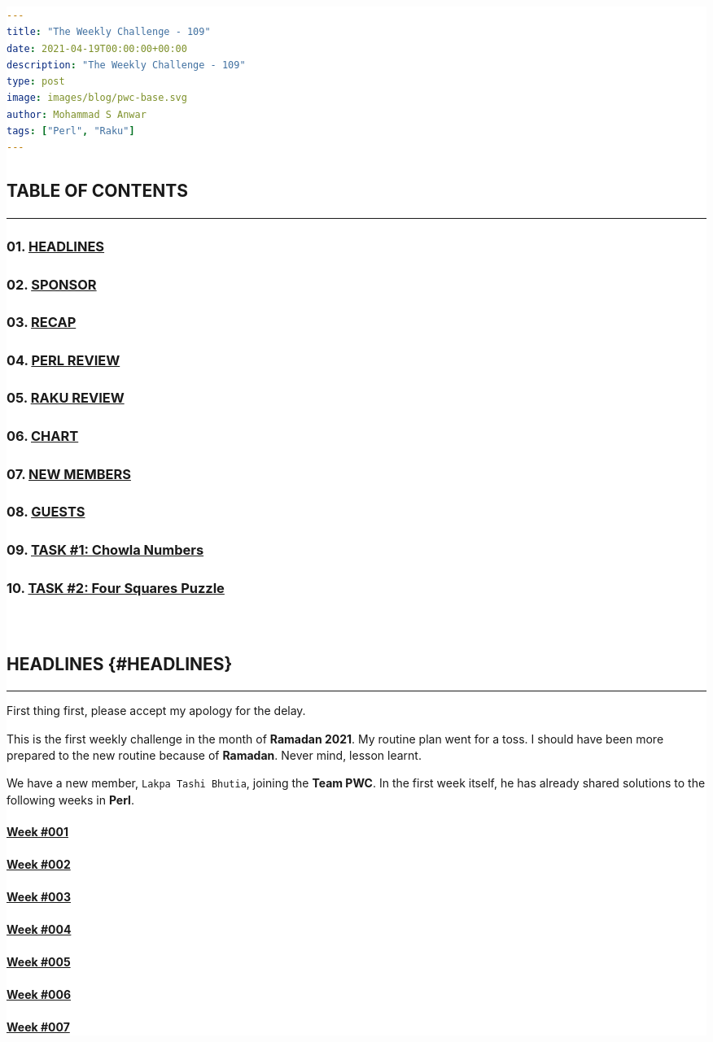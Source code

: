 ```yaml
---
title: "The Weekly Challenge - 109"
date: 2021-04-19T00:00:00+00:00
description: "The Weekly Challenge - 109"
type: post
image: images/blog/pwc-base.svg
author: Mohammad S Anwar
tags: ["Perl", "Raku"]
---
```


## TABLE OF CONTENTS
***

### 01. [HEADLINES](#HEADLINES)
### 02. [SPONSOR](#SPONSOR)
### 03. [RECAP](#RECAP)
### 04. [PERL REVIEW](#PERLREVIEW)
### 05. [RAKU REVIEW](#RAKUREVIEW)
### 06. [CHART](#CHART)
### 07. [NEW MEMBERS](#NEWMEMBERS)
### 08. [GUESTS](#GUESTS)
### 09. [TASK #1: Chowla Numbers](#TASK1)
### 10. [TASK #2: Four Squares Puzzle](#TASK2)

<br>

## HEADLINES {#HEADLINES}
***

First thing first, please accept my apology for the delay.

This is the first weekly challenge in the month of **Ramadan 2021**. My routine plan went for a toss. I should have been more prepared to the new routine because of **Ramadan**. Never mind, lesson learnt.

We have a new member, `Lakpa Tashi Bhutia`, joining the **Team PWC**. In the first week itself, he has already shared solutions to the following weeks in **Perl**.

#### [Week #001](https://github.com/manwar/perlweeklychallenge-club/tree/master/challenge-001/lakpatashi/perl)
#### [Week #002](https://github.com/manwar/perlweeklychallenge-club/tree/master/challenge-002/lakpatashi/perl)
#### [Week #003](https://github.com/manwar/perlweeklychallenge-club/tree/master/challenge-003/lakpatashi/perl)
#### [Week #004](https://github.com/manwar/perlweeklychallenge-club/tree/master/challenge-004/lakpatashi/perl)
#### [Week #005](https://github.com/manwar/perlweeklychallenge-club/tree/master/challenge-005/lakpatashi/perl)
#### [Week #006](https://github.com/manwar/perlweeklychallenge-club/tree/master/challenge-006/lakpatashi/perl)
#### [Week #007](https://github.com/manwar/perlweeklychallenge-club/tree/master/challenge-007/lakpatashi/perl)